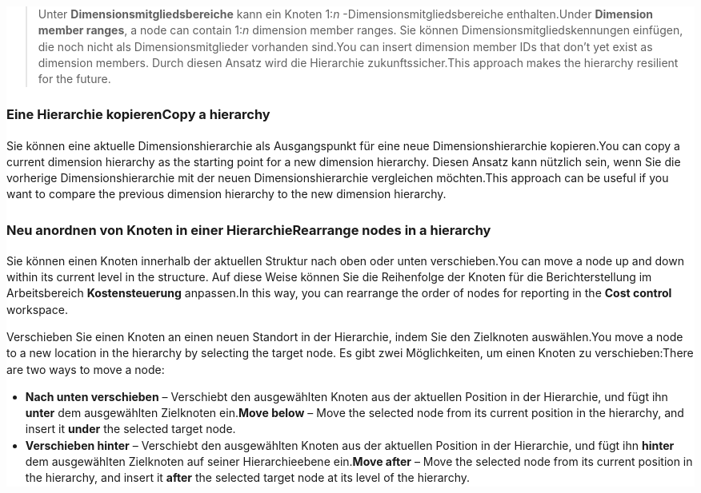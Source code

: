 > <span data-ttu-id="7a604-234">Unter **Dimensionsmitgliedsbereiche** kann ein Knoten 1:_n_ -Dimensionsmitgliedsbereiche enthalten.</span><span class="sxs-lookup"><span data-stu-id="7a604-234">Under **Dimension member ranges**, a node can contain 1:_n_ dimension member ranges.</span></span> <span data-ttu-id="7a604-235">Sie können Dimensionsmitgliedskennungen einfügen, die noch nicht als Dimensionsmitglieder vorhanden sind.</span><span class="sxs-lookup"><span data-stu-id="7a604-235">You can insert dimension member IDs that don’t yet exist as dimension members.</span></span> <span data-ttu-id="7a604-236">Durch diesen Ansatz wird die Hierarchie zukunftssicher.</span><span class="sxs-lookup"><span data-stu-id="7a604-236">This approach makes the hierarchy resilient for the future.</span></span>  

### <a name="copy-a-hierarchy"></a><span data-ttu-id="7a604-237">Eine Hierarchie kopieren</span><span class="sxs-lookup"><span data-stu-id="7a604-237">Copy a hierarchy</span></span>

<span data-ttu-id="7a604-238">Sie können eine aktuelle Dimensionshierarchie als Ausgangspunkt für eine neue Dimensionshierarchie kopieren.</span><span class="sxs-lookup"><span data-stu-id="7a604-238">You can copy a current dimension hierarchy as the starting point for a new dimension hierarchy.</span></span> <span data-ttu-id="7a604-239">Diesen Ansatz kann nützlich sein, wenn Sie die vorherige Dimensionshierarchie mit der neuen Dimensionshierarchie vergleichen möchten.</span><span class="sxs-lookup"><span data-stu-id="7a604-239">This approach can be useful if you want to compare the previous dimension hierarchy to the new dimension hierarchy.</span></span>

### <a name="rearrange-nodes-in-a-hierarchy"></a><span data-ttu-id="7a604-240">Neu anordnen von Knoten in einer Hierarchie</span><span class="sxs-lookup"><span data-stu-id="7a604-240">Rearrange nodes in a hierarchy</span></span>

<span data-ttu-id="7a604-241">Sie können einen Knoten innerhalb der aktuellen Struktur nach oben oder unten verschieben.</span><span class="sxs-lookup"><span data-stu-id="7a604-241">You can move a node up and down within its current level in the structure.</span></span> <span data-ttu-id="7a604-242">Auf diese Weise können Sie die Reihenfolge der Knoten für die Berichterstellung im Arbeitsbereich **Kostensteuerung** anpassen.</span><span class="sxs-lookup"><span data-stu-id="7a604-242">In this way, you can rearrange the order of nodes for reporting in the **Cost control** workspace.</span></span>

<span data-ttu-id="7a604-243">Verschieben Sie einen Knoten an einen neuen Standort in der Hierarchie, indem Sie den Zielknoten auswählen.</span><span class="sxs-lookup"><span data-stu-id="7a604-243">You move a node to a new location in the hierarchy by selecting the target node.</span></span> <span data-ttu-id="7a604-244">Es gibt zwei Möglichkeiten, um einen Knoten zu verschieben:</span><span class="sxs-lookup"><span data-stu-id="7a604-244">There are two ways to move a node:</span></span>

- <span data-ttu-id="7a604-245">**Nach unten verschieben** – Verschiebt den ausgewählten Knoten aus der aktuellen Position in der Hierarchie, und fügt ihn **unter** dem ausgewählten Zielknoten ein.</span><span class="sxs-lookup"><span data-stu-id="7a604-245">**Move below** – Move the selected node from its current position in the hierarchy, and insert it **under** the selected target node.</span></span>
- <span data-ttu-id="7a604-246">**Verschieben hinter** – Verschiebt den ausgewählten Knoten aus der aktuellen Position in der Hierarchie, und fügt ihn **hinter** dem ausgewählten Zielknoten auf seiner Hierarchieebene ein.</span><span class="sxs-lookup"><span data-stu-id="7a604-246">**Move after** – Move the selected node from its current position in the hierarchy, and insert it **after** the selected target node at its level of the hierarchy.</span></span>
